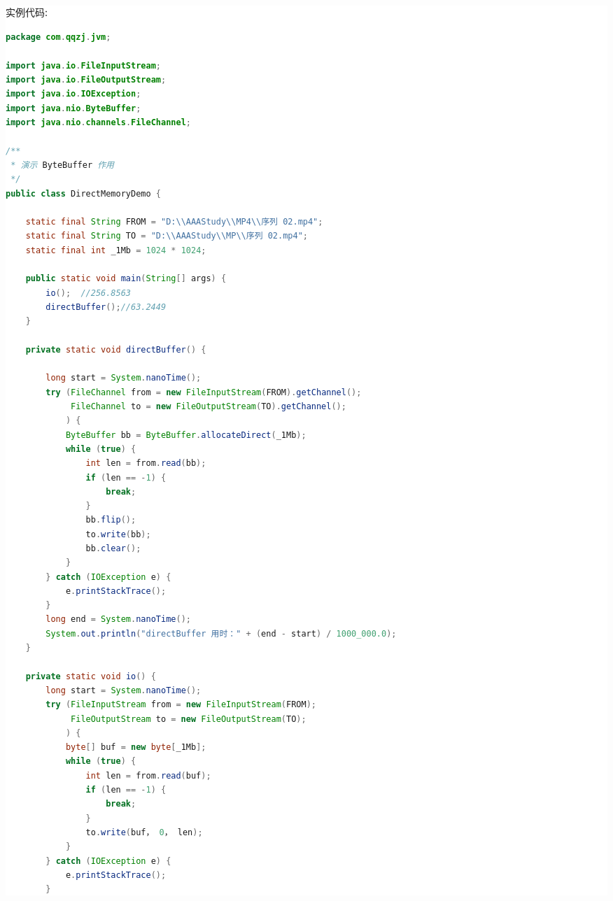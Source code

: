 实例代码:

```java
package com.qqzj.jvm;

import java.io.FileInputStream;
import java.io.FileOutputStream;
import java.io.IOException;
import java.nio.ByteBuffer;
import java.nio.channels.FileChannel;

/**
 * 演示 ByteBuffer 作用
 */
public class DirectMemoryDemo {

    static final String FROM = "D:\\AAAStudy\\MP4\\序列 02.mp4";
    static final String TO = "D:\\AAAStudy\\MP\\序列 02.mp4";
    static final int _1Mb = 1024 * 1024;

    public static void main(String[] args) {
        io();  //256.8563
        directBuffer();//63.2449
    }

    private static void directBuffer() {
  
        long start = System.nanoTime();
        try (FileChannel from = new FileInputStream(FROM).getChannel();
             FileChannel to = new FileOutputStream(TO).getChannel();
            ) {
            ByteBuffer bb = ByteBuffer.allocateDirect(_1Mb);
            while (true) {
                int len = from.read(bb);
                if (len == -1) {
                    break;
                }
                bb.flip();
                to.write(bb);
                bb.clear();
            }
        } catch (IOException e) {
            e.printStackTrace();
        }
        long end = System.nanoTime();
        System.out.println("directBuffer 用时：" + (end - start) / 1000_000.0);
    }

    private static void io() {
        long start = System.nanoTime();
        try (FileInputStream from = new FileInputStream(FROM);
             FileOutputStream to = new FileOutputStream(TO);
            ) {
            byte[] buf = new byte[_1Mb];
            while (true) {
                int len = from.read(buf);
                if (len == -1) {
                    break;
                }
                to.write(buf， 0， len);
            }
        } catch (IOException e) {
            e.printStackTrace();
        }
```